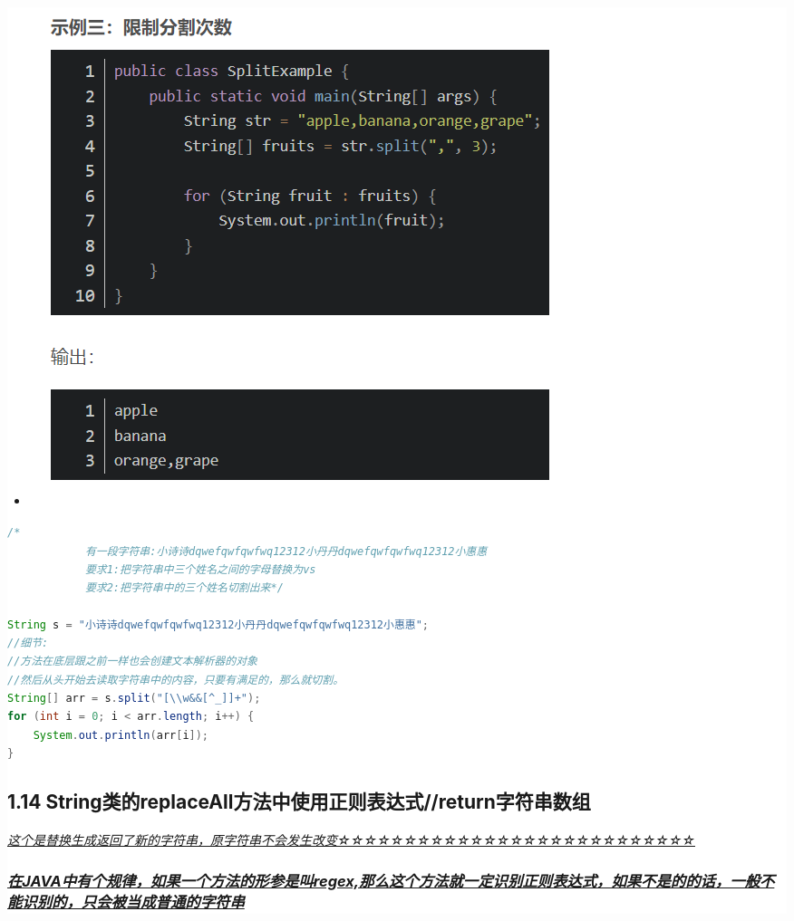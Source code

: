 - ![image-20241014163238884](正则表达式.assets/image-20241014163238884.png)

```java
/*
            有一段字符串:小诗诗dqwefqwfqwfwq12312小丹丹dqwefqwfqwfwq12312小惠惠
            要求1:把字符串中三个姓名之间的字母替换为vs
            要求2:把字符串中的三个姓名切割出来*/

String s = "小诗诗dqwefqwfqwfwq12312小丹丹dqwefqwfqwfwq12312小惠惠";
//细节:
//方法在底层跟之前一样也会创建文本解析器的对象
//然后从头开始去读取字符串中的内容，只要有满足的，那么就切割。
String[] arr = s.split("[\\w&&[^_]]+");
for (int i = 0; i < arr.length; i++) {
    System.out.println(arr[i]);
}
```

## 1.14 String类的replaceAll方法中使用正则表达式//return字符串数组

<u>*这个是替换生成返回了新的字符串，原字符串不会发生改变☆☆☆☆☆☆☆☆☆☆☆☆☆☆☆☆☆☆☆☆☆☆☆☆☆☆☆*</u>

### **<u>*在JAVA中有个规律，如果一个方法的形参是叫regex,那么这个方法就一定识别正则表达式，如果不是的的话，一般不能识别的，只会被当成普通的字符串*</u>**

